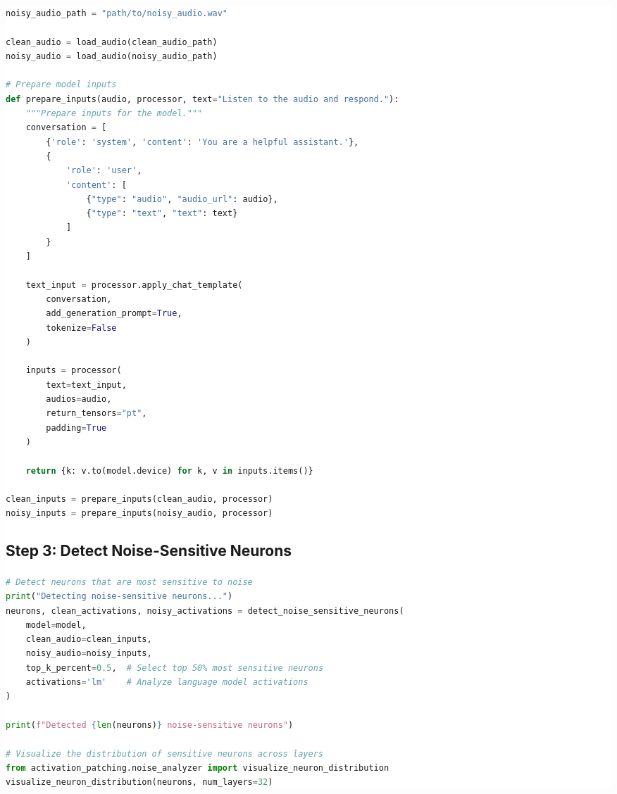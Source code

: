 ```python
noisy_audio_path = "path/to/noisy_audio.wav"

clean_audio = load_audio(clean_audio_path)
noisy_audio = load_audio(noisy_audio_path)

# Prepare model inputs
def prepare_inputs(audio, processor, text="Listen to the audio and respond."):
    """Prepare inputs for the model."""
    conversation = [
        {'role': 'system', 'content': 'You are a helpful assistant.'},
        {
            'role': 'user',
            'content': [
                {"type": "audio", "audio_url": audio},
                {"type": "text", "text": text}
            ]
        }
    ]
    
    text_input = processor.apply_chat_template(
        conversation, 
        add_generation_prompt=True, 
        tokenize=False
    )
    
    inputs = processor(
        text=text_input, 
        audios=audio, 
        return_tensors="pt", 
        padding=True
    )
    
    return {k: v.to(model.device) for k, v in inputs.items()}

clean_inputs = prepare_inputs(clean_audio, processor)
noisy_inputs = prepare_inputs(noisy_audio, processor)
```

## Step 3: Detect Noise-Sensitive Neurons

```python
# Detect neurons that are most sensitive to noise
print("Detecting noise-sensitive neurons...")
neurons, clean_activations, noisy_activations = detect_noise_sensitive_neurons(
    model=model,
    clean_audio=clean_inputs,
    noisy_audio=noisy_inputs,
    top_k_percent=0.5,  # Select top 50% most sensitive neurons
    activations='lm'    # Analyze language model activations
)

print(f"Detected {len(neurons)} noise-sensitive neurons")

# Visualize the distribution of sensitive neurons across layers
from activation_patching.noise_analyzer import visualize_neuron_distribution
visualize_neuron_distribution(neurons, num_layers=32)
```
